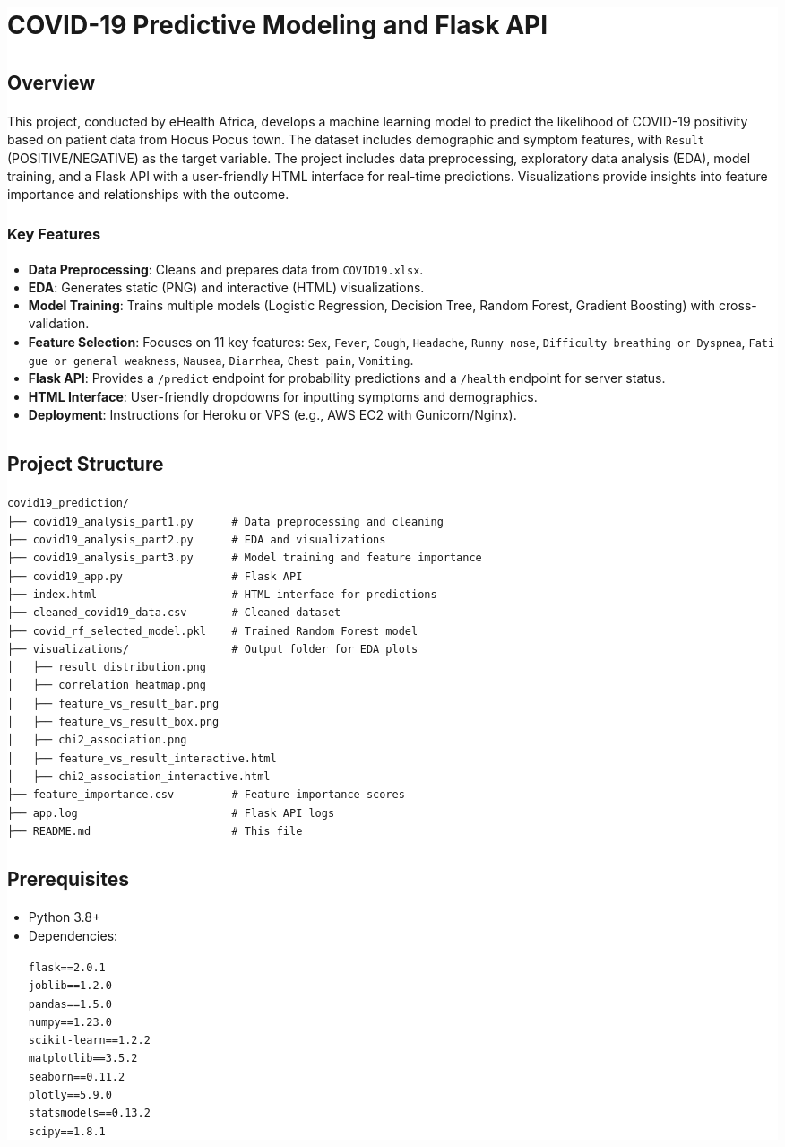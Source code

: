 # COVID-19 Predictive Modeling and Flask API

## Overview
This project, conducted by eHealth Africa, develops a machine learning model to predict the likelihood of COVID-19 positivity based on patient data from Hocus Pocus town. The dataset includes demographic and symptom features, with `Result` (POSITIVE/NEGATIVE) as the target variable. The project includes data preprocessing, exploratory data analysis (EDA), model training, and a Flask API with a user-friendly HTML interface for real-time predictions. Visualizations provide insights into feature importance and relationships with the outcome.

### Key Features
- **Data Preprocessing**: Cleans and prepares data from `COVID19.xlsx`.
- **EDA**: Generates static (PNG) and interactive (HTML) visualizations.
- **Model Training**: Trains multiple models (Logistic Regression, Decision Tree, Random Forest, Gradient Boosting) with cross-validation.
- **Feature Selection**: Focuses on 11 key features: `Sex`, `Fever`, `Cough`, `Headache`, `Runny nose`, `Difficulty breathing or Dyspnea`, `Fatigue or general weakness`, `Nausea`, `Diarrhea`, `Chest pain`, `Vomiting`.
- **Flask API**: Provides a `/predict` endpoint for probability predictions and a `/health` endpoint for server status.
- **HTML Interface**: User-friendly dropdowns for inputting symptoms and demographics.
- **Deployment**: Instructions for Heroku or VPS (e.g., AWS EC2 with Gunicorn/Nginx).

## Project Structure
```
covid19_prediction/
├── covid19_analysis_part1.py      # Data preprocessing and cleaning
├── covid19_analysis_part2.py      # EDA and visualizations
├── covid19_analysis_part3.py      # Model training and feature importance
├── covid19_app.py                 # Flask API
├── index.html                     # HTML interface for predictions
├── cleaned_covid19_data.csv       # Cleaned dataset
├── covid_rf_selected_model.pkl    # Trained Random Forest model
├── visualizations/                # Output folder for EDA plots
│   ├── result_distribution.png
│   ├── correlation_heatmap.png
│   ├── feature_vs_result_bar.png
│   ├── feature_vs_result_box.png
│   ├── chi2_association.png
│   ├── feature_vs_result_interactive.html
│   ├── chi2_association_interactive.html
├── feature_importance.csv         # Feature importance scores
├── app.log                        # Flask API logs
├── README.md                      # This file
```

## Prerequisites
- Python 3.8+
- Dependencies:
  ```
  flask==2.0.1
  joblib==1.2.0
  pandas==1.5.0
  numpy==1.23.0
  scikit-learn==1.2.2
  matplotlib==3.5.2
  seaborn==0.11.2
  plotly==5.9.0
  statsmodels==0.13.2
  scipy==1.8.1
  ```